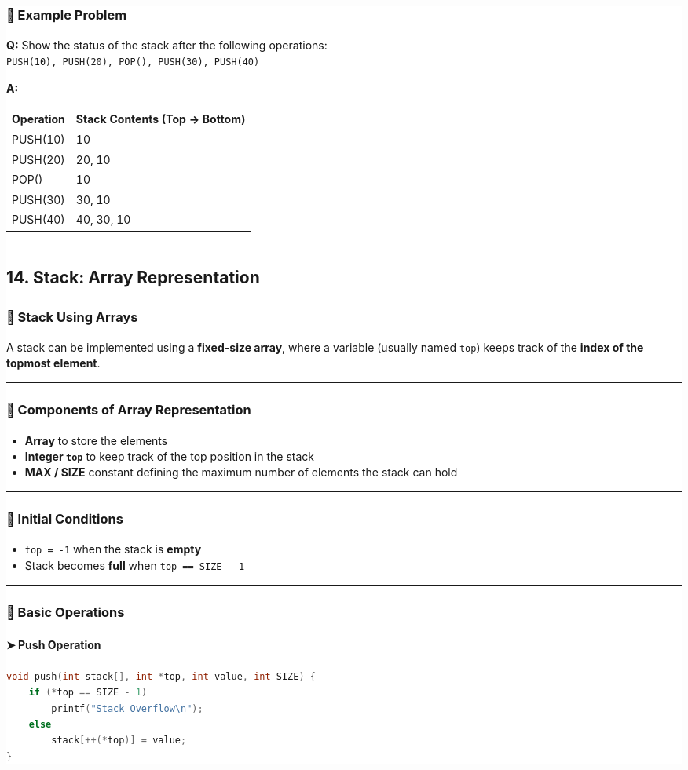 
### 🧠 Example Problem

**Q:** Show the status of the stack after the following operations:  
`PUSH(10), PUSH(20), POP(), PUSH(30), PUSH(40)`

**A:**

| Operation   | Stack Contents (Top → Bottom) |
|-------------|-------------------------------|
| PUSH(10)    | 10                            |
| PUSH(20)    | 20, 10                        |
| POP()       | 10                            |
| PUSH(30)    | 30, 10                        |
| PUSH(40)    | 40, 30, 10                    |

---
## **14. Stack: Array Representation**

### 🔹 Stack Using Arrays

A stack can be implemented using a **fixed-size array**, where a variable (usually named `top`) keeps track of the **index of the topmost element**.

---

### 🔸 Components of Array Representation

- **Array** to store the elements
- **Integer `top`** to keep track of the top position in the stack
- **MAX / SIZE** constant defining the maximum number of elements the stack can hold

---

### 🔹 Initial Conditions

- `top = -1` when the stack is **empty**
- Stack becomes **full** when `top == SIZE - 1`

---

### 🔸 Basic Operations

#### ➤ Push Operation

```c
void push(int stack[], int *top, int value, int SIZE) {
    if (*top == SIZE - 1)
        printf("Stack Overflow\n");
    else
        stack[++(*top)] = value;
}
```
